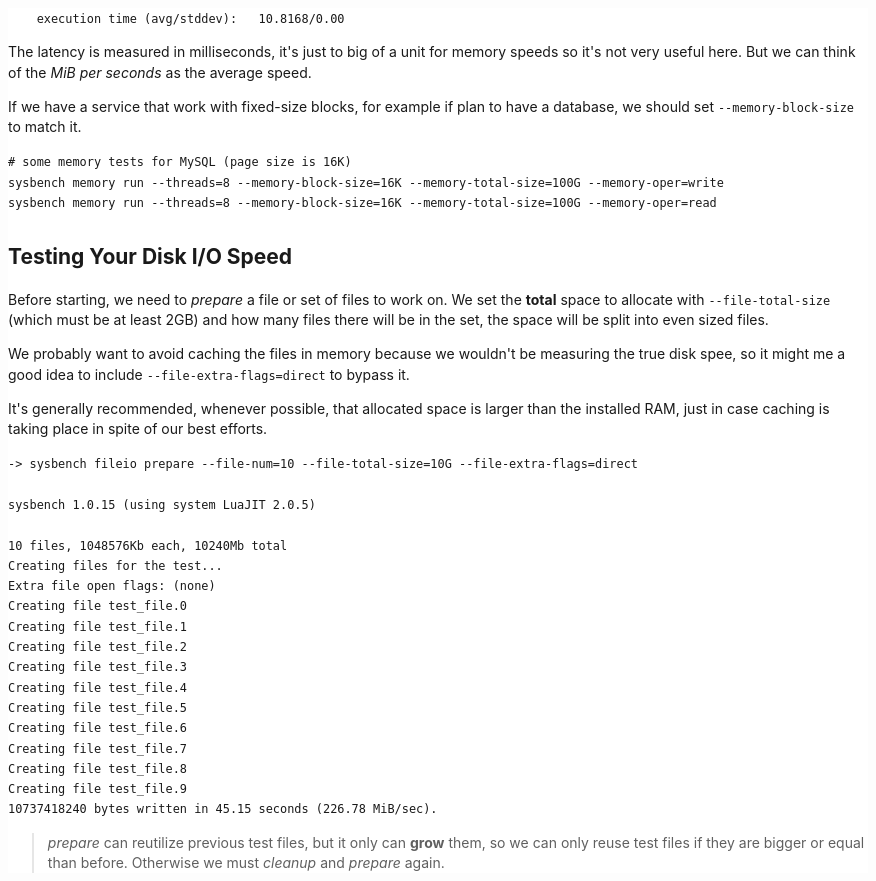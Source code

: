 ```nil
    execution time (avg/stddev):   10.8168/0.00
```

The latency is measured in milliseconds, it's just to big of a unit for memory speeds so it's not very useful here.
But we can think of the _MiB per seconds_ as the average speed.

If we have a service that work with fixed-size blocks, for example if plan to have a database,
we should set `--memory-block-size` to match it.

```nil
# some memory tests for MySQL (page size is 16K)
sysbench memory run --threads=8 --memory-block-size=16K --memory-total-size=100G --memory-oper=write
sysbench memory run --threads=8 --memory-block-size=16K --memory-total-size=100G --memory-oper=read
```


## Testing Your Disk I/O Speed 

Before starting, we need to _prepare_ a file or set of files to work on. We set the **total** space to allocate with `--file-total-size` (which must be at least 2GB)
and how many files there will be in the set, the space will be split into even sized files.

We probably want to avoid caching the files in memory because we wouldn't be measuring the true disk spee,
 so it might me a good idea to include `--file-extra-flags=direct` to bypass it.

It's generally recommended, whenever possible, that allocated space is larger than the installed RAM, just in case caching is taking place in spite of our best efforts.

```nil
-> sysbench fileio prepare --file-num=10 --file-total-size=10G --file-extra-flags=direct

sysbench 1.0.15 (using system LuaJIT 2.0.5)

10 files, 1048576Kb each, 10240Mb total
Creating files for the test...
Extra file open flags: (none)
Creating file test_file.0
Creating file test_file.1
Creating file test_file.2
Creating file test_file.3
Creating file test_file.4
Creating file test_file.5
Creating file test_file.6
Creating file test_file.7
Creating file test_file.8
Creating file test_file.9
10737418240 bytes written in 45.15 seconds (226.78 MiB/sec).
```

> _prepare_ can reutilize previous test files, but it only can **grow** them, so we can only reuse test files if they are bigger or equal than before. Otherwise we must _cleanup_ and _prepare_ again.
